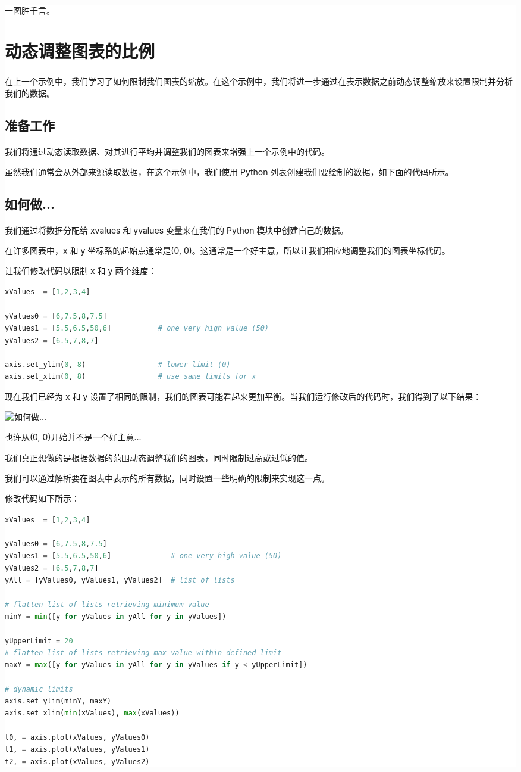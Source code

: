 一图胜千言。

# 动态调整图表的比例

在上一个示例中，我们学习了如何限制我们图表的缩放。在这个示例中，我们将进一步通过在表示数据之前动态调整缩放来设置限制并分析我们的数据。

## 准备工作

我们将通过动态读取数据、对其进行平均并调整我们的图表来增强上一个示例中的代码。

虽然我们通常会从外部来源读取数据，在这个示例中，我们使用 Python 列表创建我们要绘制的数据，如下面的代码所示。

## 如何做...

我们通过将数据分配给 xvalues 和 yvalues 变量来在我们的 Python 模块中创建自己的数据。

在许多图表中，x 和 y 坐标系的起始点通常是(0, 0)。这通常是一个好主意，所以让我们相应地调整我们的图表坐标代码。

让我们修改代码以限制 x 和 y 两个维度：

```py
xValues  = [1,2,3,4]

yValues0 = [6,7.5,8,7.5]
yValues1 = [5.5,6.5,50,6]           # one very high value (50)
yValues2 = [6.5,7,8,7]              

axis.set_ylim(0, 8)                 # lower limit (0)
axis.set_xlim(0, 8)                 # use same limits for x
```

现在我们已经为 x 和 y 设置了相同的限制，我们的图表可能看起来更加平衡。当我们运行修改后的代码时，我们得到了以下结果：

![如何做...](https://github.com/OpenDocCN/freelearn-python-zh/raw/master/docs/py-gui-prog-cb/img/B04829_05_18.jpg)

也许从(0, 0)开始并不是一个好主意...

我们真正想做的是根据数据的范围动态调整我们的图表，同时限制过高或过低的值。

我们可以通过解析要在图表中表示的所有数据，同时设置一些明确的限制来实现这一点。

修改代码如下所示：

```py
xValues  = [1,2,3,4]

yValues0 = [6,7.5,8,7.5]
yValues1 = [5.5,6.5,50,6]              # one very high value (50)
yValues2 = [6.5,7,8,7]              
yAll = [yValues0, yValues1, yValues2]  # list of lists

# flatten list of lists retrieving minimum value
minY = min([y for yValues in yAll for y in yValues])

yUpperLimit = 20
# flatten list of lists retrieving max value within defined limit
maxY = max([y for yValues in yAll for y in yValues if y < yUpperLimit])

# dynamic limits
axis.set_ylim(minY, maxY)                 
axis.set_xlim(min(xValues), max(xValues))                

t0, = axis.plot(xValues, yValues0)
t1, = axis.plot(xValues, yValues1)
t2, = axis.plot(xValues, yValues2)
```
